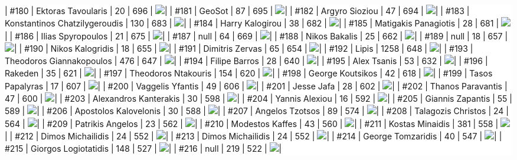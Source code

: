 | #180 | Ektoras Tavoularis | 20 | 696 | ![](https://avatars.githubusercontent.com/u/43973352?s=72&u=2f01f0cecc2eaf33a893c67ae987abd9399e3257&v=4)|
| #181 | GeoSot | 87 | 695 | ![](https://avatars.githubusercontent.com/u/22406063?s=72&u=851d30b658e604c81427328a03ccb966c7966586&v=4)|
| #182 | Argyro Sioziou | 47 | 694 | ![](https://avatars.githubusercontent.com/u/22822639?s=72&u=81ce4923f286d524114e5121186062d7bb9f08a2&v=4)|
| #183 | Konstantinos Chatzilygeroudis | 130 | 683 | ![](https://avatars.githubusercontent.com/u/1283922?s=72&u=469dbbfa5e882a2b7162884b4a685fb6b95f3b3d&v=4)|
| #184 | Harry Kalogirou | 38 | 682 | ![](https://avatars.githubusercontent.com/u/5312224?s=72&u=ddacfc6e425167fe52f906b5e169911e57196647&v=4)|
| #185 | Matigakis Panagiotis | 28 | 681 | ![](https://avatars.githubusercontent.com/u/153874?s=72&v=4)|
| #186 | Ilias Spyropoulos | 21 | 675 | ![](https://avatars.githubusercontent.com/u/355984?s=72&v=4)|
| #187 | null | 64 | 669 | ![](https://avatars.githubusercontent.com/u/44909372?s=72&u=2bc9f9646046c58a2591ebfca814347266e3090a&v=4)|
| #188 | Nikos Bakalis | 25 | 662 | ![](https://avatars.githubusercontent.com/u/47317522?s=72&u=373650ac9f8d621896a5af8cd1291e085b6fa9db&v=4)|
| #189 | null | 18 | 657 | ![](https://avatars.githubusercontent.com/u/68407783?s=72&u=4e04f5d642b050c49552c7043a887e6d42e06aa9&v=4)|
| #190 | Nikos Kalogridis | 18 | 655 | ![](https://avatars.githubusercontent.com/u/7060216?s=72&u=b09d9a55b30ae78298194b55f7a69a2069801228&v=4)|
| #191 | Dimitris Zervas | 65 | 654 | ![](https://avatars.githubusercontent.com/u/1029195?s=72&u=af04b2d874d1ba19537cfdcfcf2a98e4ff3c2ee4&v=4)|
| #192 | Lipis | 1258 | 648 | ![](https://avatars.githubusercontent.com/u/125676?s=72&u=ed6b72344fe5cb2195b3e213b2ee5be905bd2766&v=4)|
| #193 | Theodoros Giannakopoulos | 476 | 647 | ![](https://avatars.githubusercontent.com/u/7922864?s=72&u=2bcd86888643bc83752aa40fc549897b054330f0&v=4)|
| #194 | Filipe Barros | 28 | 640 | ![](https://avatars.githubusercontent.com/u/25266300?s=72&u=1ede8bf8060d08ebf171c402ec9d663121dee0e6&v=4)|
| #195 | Alex Tsanis | 53 | 632 | ![](https://avatars.githubusercontent.com/u/10290836?s=72&u=b58f81381bb82839d3cfabf03d6be1e87d862579&v=4)|
| #196 | Rakeden | 35 | 621 | ![](https://avatars.githubusercontent.com/u/5896201?s=72&u=af571d70ff9b24fc2622f2d3e82db5393e4ed528&v=4)|
| #197 | Theodoros Ntakouris | 154 | 620 | ![](https://avatars.githubusercontent.com/u/5436722?s=72&u=b951138eb3f2c82c0b771bec9fc74576c75621de&v=4)|
| #198 | George Koutsikos | 42 | 618 | ![](https://avatars.githubusercontent.com/u/999270?s=72&u=93a9f86452c429d406452287b095ccb9335f4866&v=4)|
| #199 | Tasos Papalyras | 17 | 607 | ![](https://avatars.githubusercontent.com/u/17600197?s=72&u=c4c11612e5a041253271264093f00a7cf8b680fe&v=4)|
| #200 | Vaggelis Yfantis | 49 | 606 | ![](https://avatars.githubusercontent.com/u/6823226?s=72&u=7971e00bdeec7c52c2d8541b8069b882ed475d89&v=4)|
| #201 | Jesse Jafa | 28 | 602 | ![](https://avatars.githubusercontent.com/u/12380586?s=72&u=85ab7c2fa57e26fae18fb85fac9998de283aff12&v=4)|
| #202 | Thanos Paravantis | 47 | 600 | ![](https://avatars.githubusercontent.com/u/26002449?s=72&u=ec1987c0404139a62d5862f3a7a35e1af642cda7&v=4)|
| #203 | Alexandros Kanterakis | 30 | 598 | ![](https://avatars.githubusercontent.com/u/1254711?s=72&v=4)|
| #204 | Yannis Alexiou | 16 | 592 | ![](https://avatars.githubusercontent.com/u/8080385?s=72&u=013fa5b91fff4fdfae635eea0975a5e1094238dd&v=4)|
| #205 | Giannis Zapantis | 55 | 589 | ![](https://avatars.githubusercontent.com/u/59338244?s=72&u=46dd73151cb02ea4d6d0c8dc951fb38fd3b455d0&v=4)|
| #206 | Apostolos Kalovelonis | 30 | 588 | ![](https://avatars.githubusercontent.com/u/45261205?s=72&u=364b7aaad57fb73229af0a037080be912a32b4ed&v=4)|
| #207 | Angelos Tzotsos | 89 | 574 | ![](https://avatars.githubusercontent.com/u/383944?s=72&v=4)|
| #208 | Talagozis Christos | 24 | 564 | ![](https://avatars.githubusercontent.com/u/15706312?s=72&u=f16bbd1f997a8159dd15ef478bda4990b7b54225&v=4)|
| #209 | Patrikis Angelos | 23 | 562 | ![](https://avatars.githubusercontent.com/u/67588688?s=72&u=5b68ddad59d9f8dce83b2f0547bd03a354e94510&v=4)|
| #210 | Modestos Kaffes | 43 | 560 | ![](https://avatars.githubusercontent.com/u/1829897?s=72&v=4)|
| #211 | Kostas Minaidis | 381 | 558 | ![](https://avatars.githubusercontent.com/u/1638325?s=72&u=a8eb3f1a8fdc490debd2726d4d553474b001bbf9&v=4)|
| #212 | Dimos Michailidis | 24 | 552 | ![](https://avatars.githubusercontent.com/u/16052487?s=72&u=e3e23dcae853f15a6f75ce244f0c91f347ab283e&v=4)|
| #213 | Dimos Michailidis | 24 | 552 | ![](https://avatars.githubusercontent.com/u/16052487?s=72&u=e3e23dcae853f15a6f75ce244f0c91f347ab283e&v=4)|
| #214 | George Tomzaridis | 40 | 547 | ![](https://avatars.githubusercontent.com/u/15163450?s=72&u=a58863b184d820e07796fdc87d2fae77d165f89a&v=4)|
| #215 | Giorgos Logiotatidis | 148 | 527 | ![](https://avatars.githubusercontent.com/u/584352?s=72&u=daab979c5c23a5fb083bbb31a5d3b9f6790ab4ec&v=4)|
| #216 | null | 219 | 522 | ![](https://avatars.githubusercontent.com/u/1311616?s=72&u=63631227b3ac4f88b51b8116cbba4cc5c02664e3&v=4)|